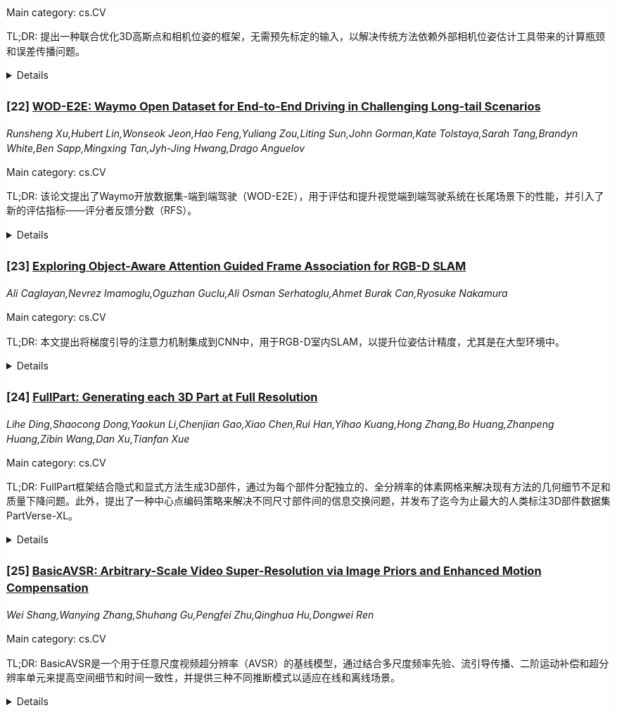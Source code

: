Main category: cs.CV

TL;DR: 提出一种联合优化3D高斯点和相机位姿的框架，无需预先标定的输入，以解决传统方法依赖外部相机位姿估计工具带来的计算瓶颈和误差传播问题。


<details><summary>Details</summary></details>


### [22] [WOD-E2E: Waymo Open Dataset for End-to-End Driving in Challenging Long-tail Scenarios](https://arxiv.org/abs/2510.26125)
*Runsheng Xu,Hubert Lin,Wonseok Jeon,Hao Feng,Yuliang Zou,Liting Sun,John Gorman,Kate Tolstaya,Sarah Tang,Brandyn White,Ben Sapp,Mingxing Tan,Jyh-Jing Hwang,Drago Anguelov*

Main category: cs.CV

TL;DR: 该论文提出了Waymo开放数据集-端到端驾驶（WOD-E2E），用于评估和提升视觉端到端驾驶系统在长尾场景下的性能，并引入了新的评估指标——评分者反馈分数（RFS）。


<details><summary>Details</summary></details>


### [23] [Exploring Object-Aware Attention Guided Frame Association for RGB-D SLAM](https://arxiv.org/abs/2510.26131)
*Ali Caglayan,Nevrez Imamoglu,Oguzhan Guclu,Ali Osman Serhatoglu,Ahmet Burak Can,Ryosuke Nakamura*

Main category: cs.CV

TL;DR: 本文提出将梯度引导的注意力机制集成到CNN中，用于RGB-D室内SLAM，以提升位姿估计精度，尤其是在大型环境中。


<details><summary>Details</summary></details>


### [24] [FullPart: Generating each 3D Part at Full Resolution](https://arxiv.org/abs/2510.26140)
*Lihe Ding,Shaocong Dong,Yaokun Li,Chenjian Gao,Xiao Chen,Rui Han,Yihao Kuang,Hong Zhang,Bo Huang,Zhanpeng Huang,Zibin Wang,Dan Xu,Tianfan Xue*

Main category: cs.CV

TL;DR: FullPart框架结合隐式和显式方法生成3D部件，通过为每个部件分配独立的、全分辨率的体素网格来解决现有方法的几何细节不足和质量下降问题。此外，提出了一种中心点编码策略来解决不同尺寸部件间的信息交换问题，并发布了迄今为止最大的人类标注3D部件数据集PartVerse-XL。


<details><summary>Details</summary></details>


### [25] [BasicAVSR: Arbitrary-Scale Video Super-Resolution via Image Priors and Enhanced Motion Compensation](https://arxiv.org/abs/2510.26149)
*Wei Shang,Wanying Zhang,Shuhang Gu,Pengfei Zhu,Qinghua Hu,Dongwei Ren*

Main category: cs.CV

TL;DR: BasicAVSR是一个用于任意尺度视频超分辨率（AVSR）的基线模型，通过结合多尺度频率先验、流引导传播、二阶运动补偿和超分辨率单元来提高空间细节和时间一致性，并提供三种不同推断模式以适应在线和离线场景。


<details><summary>Details</summary></details>
